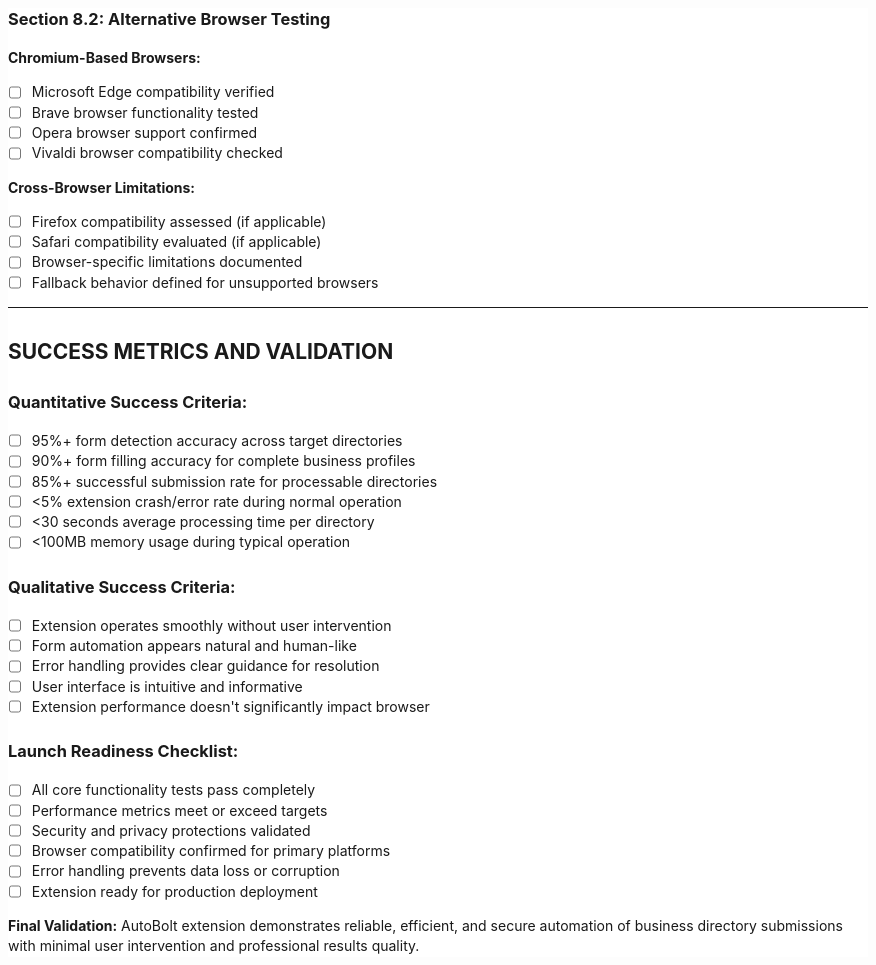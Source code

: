 ### Section 8.2: Alternative Browser Testing

**Chromium-Based Browsers:**
- [ ] Microsoft Edge compatibility verified
- [ ] Brave browser functionality tested
- [ ] Opera browser support confirmed
- [ ] Vivaldi browser compatibility checked

**Cross-Browser Limitations:**
- [ ] Firefox compatibility assessed (if applicable)
- [ ] Safari compatibility evaluated (if applicable)
- [ ] Browser-specific limitations documented
- [ ] Fallback behavior defined for unsupported browsers

---

## SUCCESS METRICS AND VALIDATION

### Quantitative Success Criteria:
- [ ] 95%+ form detection accuracy across target directories
- [ ] 90%+ form filling accuracy for complete business profiles
- [ ] 85%+ successful submission rate for processable directories
- [ ] <5% extension crash/error rate during normal operation
- [ ] <30 seconds average processing time per directory
- [ ] <100MB memory usage during typical operation

### Qualitative Success Criteria:
- [ ] Extension operates smoothly without user intervention
- [ ] Form automation appears natural and human-like
- [ ] Error handling provides clear guidance for resolution
- [ ] User interface is intuitive and informative
- [ ] Extension performance doesn't significantly impact browser

### Launch Readiness Checklist:
- [ ] All core functionality tests pass completely
- [ ] Performance metrics meet or exceed targets
- [ ] Security and privacy protections validated
- [ ] Browser compatibility confirmed for primary platforms
- [ ] Error handling prevents data loss or corruption
- [ ] Extension ready for production deployment

**Final Validation:** AutoBolt extension demonstrates reliable, efficient, and secure automation of business directory submissions with minimal user intervention and professional results quality.